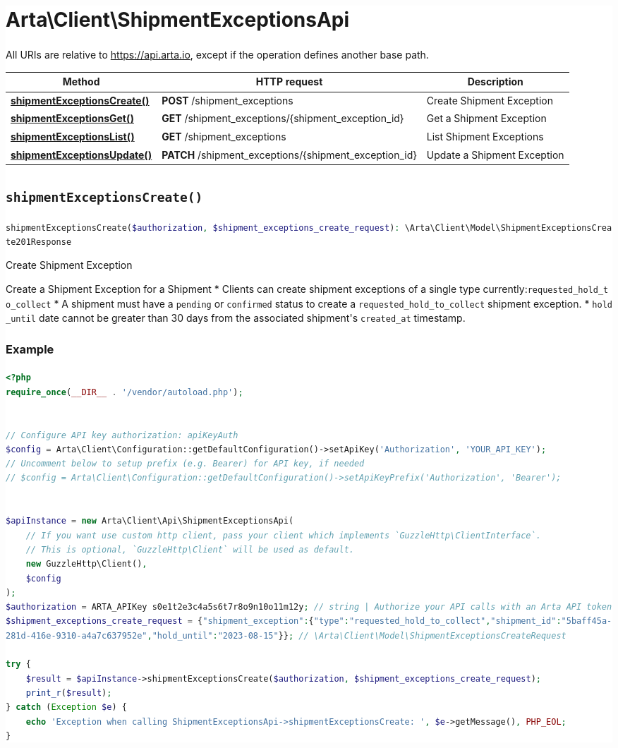 # Arta\Client\ShipmentExceptionsApi

All URIs are relative to https://api.arta.io, except if the operation defines another base path.

| Method | HTTP request | Description |
| ------------- | ------------- | ------------- |
| [**shipmentExceptionsCreate()**](ShipmentExceptionsApi.md#shipmentExceptionsCreate) | **POST** /shipment_exceptions | Create Shipment Exception |
| [**shipmentExceptionsGet()**](ShipmentExceptionsApi.md#shipmentExceptionsGet) | **GET** /shipment_exceptions/{shipment_exception_id} | Get a Shipment Exception |
| [**shipmentExceptionsList()**](ShipmentExceptionsApi.md#shipmentExceptionsList) | **GET** /shipment_exceptions | List Shipment Exceptions |
| [**shipmentExceptionsUpdate()**](ShipmentExceptionsApi.md#shipmentExceptionsUpdate) | **PATCH** /shipment_exceptions/{shipment_exception_id} | Update a Shipment Exception |


## `shipmentExceptionsCreate()`

```php
shipmentExceptionsCreate($authorization, $shipment_exceptions_create_request): \Arta\Client\Model\ShipmentExceptionsCreate201Response
```

Create Shipment Exception

Create a Shipment Exception for a Shipment  * Clients can create shipment exceptions of a single type currently:`requested_hold_to_collect`   * A shipment must have a `pending` or `confirmed` status to create a `requested_hold_to_collect` shipment exception.   * `hold_until` date cannot be greater than 30 days from the associated shipment's `created_at` timestamp.

### Example

```php
<?php
require_once(__DIR__ . '/vendor/autoload.php');


// Configure API key authorization: apiKeyAuth
$config = Arta\Client\Configuration::getDefaultConfiguration()->setApiKey('Authorization', 'YOUR_API_KEY');
// Uncomment below to setup prefix (e.g. Bearer) for API key, if needed
// $config = Arta\Client\Configuration::getDefaultConfiguration()->setApiKeyPrefix('Authorization', 'Bearer');


$apiInstance = new Arta\Client\Api\ShipmentExceptionsApi(
    // If you want use custom http client, pass your client which implements `GuzzleHttp\ClientInterface`.
    // This is optional, `GuzzleHttp\Client` will be used as default.
    new GuzzleHttp\Client(),
    $config
);
$authorization = ARTA_APIKey s0e1t2e3c4a5s6t7r8o9n10o11m12y; // string | Authorize your API calls with an Arta API token
$shipment_exceptions_create_request = {"shipment_exception":{"type":"requested_hold_to_collect","shipment_id":"5baff45a-281d-416e-9310-a4a7c637952e","hold_until":"2023-08-15"}}; // \Arta\Client\Model\ShipmentExceptionsCreateRequest

try {
    $result = $apiInstance->shipmentExceptionsCreate($authorization, $shipment_exceptions_create_request);
    print_r($result);
} catch (Exception $e) {
    echo 'Exception when calling ShipmentExceptionsApi->shipmentExceptionsCreate: ', $e->getMessage(), PHP_EOL;
}
```